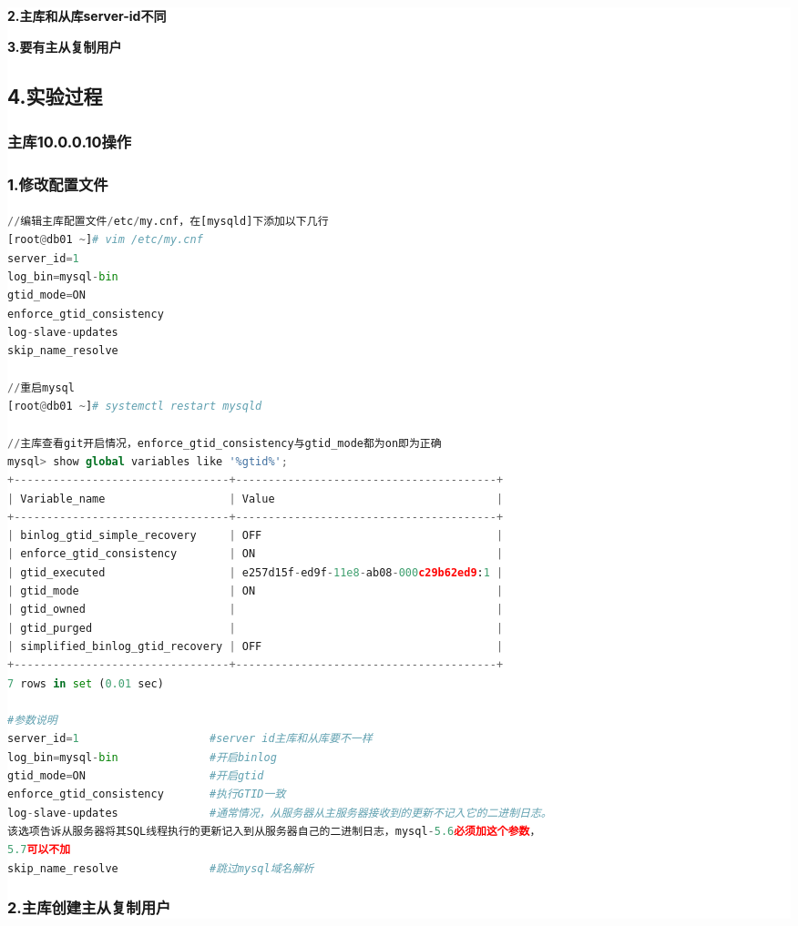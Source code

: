 **2.主库和从库server-id不同**

**3.要有主从复制用户**



## 4.实验过程

<h3 style={{color: 'hotpink'}}>主库10.0.0.10操作</h3>

### 1.修改配置文件

```python
//编辑主库配置文件/etc/my.cnf，在[mysqld]下添加以下几行
[root@db01 ~]# vim /etc/my.cnf
server_id=1
log_bin=mysql-bin
gtid_mode=ON
enforce_gtid_consistency
log-slave-updates
skip_name_resolve

//重启mysql
[root@db01 ~]# systemctl restart mysqld

//主库查看git开启情况，enforce_gtid_consistency与gtid_mode都为on即为正确
mysql> show global variables like '%gtid%';
+---------------------------------+----------------------------------------+
| Variable_name                   | Value                                  |
+---------------------------------+----------------------------------------+
| binlog_gtid_simple_recovery     | OFF                                    |
| enforce_gtid_consistency        | ON                                     |
| gtid_executed                   | e257d15f-ed9f-11e8-ab08-000c29b62ed9:1 |
| gtid_mode                       | ON                                     |
| gtid_owned                      |                                        |
| gtid_purged                     |                                        |
| simplified_binlog_gtid_recovery | OFF                                    |
+---------------------------------+----------------------------------------+
7 rows in set (0.01 sec)

#参数说明
server_id=1                    #server id主库和从库要不一样
log_bin=mysql-bin              #开启binlog
gtid_mode=ON                   #开启gtid
enforce_gtid_consistency       #执行GTID一致
log-slave-updates              #通常情况，从服务器从主服务器接收到的更新不记入它的二进制日志。
该选项告诉从服务器将其SQL线程执行的更新记入到从服务器自己的二进制日志，mysql-5.6必须加这个参数，
5.7可以不加
skip_name_resolve              #跳过mysql域名解析
```



### 2.主库创建主从复制用户
